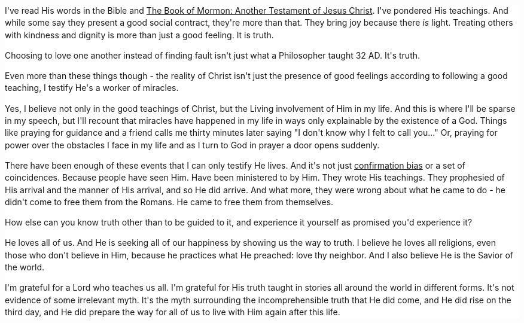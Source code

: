 I've read His words in the Bible and 
[The Book of Mormon: Another Testament of Jesus Christ](../concepts/the-book-of-mormon-another-testament-of-jesus-christ.md). I've pondered His teachings. And while some say they present a good social contract, they're more than that. They bring joy because there *is* light. Treating others with kindness and dignity is more than just a good feeling. It is truth. 

Choosing to love one another instead of finding fault isn't just what a Philosopher taught 32 AD. It's truth. 

Even more than these things though - the reality of Christ isn't just the presence of good feelings according to following a good teaching, I testify He's a worker of miracles. 

Yes, I believe not only in the good teachings of Christ, but the Living involvement of Him in my life. And this is where I'll be sparse in my speech, but I'll recount that miracles have happened in my life in ways only explainable by the existence of a God. Things like praying for guidance and a friend calls me thirty minutes later saying "I don't know why I felt to call you..." Or, praying for power over the obstacles I face in my life and as I turn to God in prayer a door opens suddenly. 

There have been enough of these events that I can only testify He lives. And it's not just [confirmation bias](../concepts/confirmation-bias.md) or a set of coincidences. Because people have seen Him. Have been ministered to by Him. They wrote His teachings. They prophesied of His arrival and the manner of His arrival, and so He did arrive. And what more, they were wrong about what he came to do - he didn't come to free them from the Romans. He came to free them from themselves. 

How else can you know truth other than to be guided to it, and experience it yourself as promised you'd experience it?

He loves all of us. And He is seeking all of our happiness by showing us the way to truth. I believe he loves all religions, even those who don't believe in Him, because he practices what He preached: love thy neighbor. And I also believe He is the Savior of the world. 

I'm grateful for a Lord who teaches us all. I'm grateful for His truth taught in stories all around the world in different forms. It's not evidence of some irrelevant myth. It's the myth surrounding the incomprehensible truth that He did come, and He did rise on the third day, and He did prepare the way for all of us to live with Him again after this life. 

[^1]: The book [How to Win Friends and Influence People](../book-review/how-to-win-friends-and-influence-people.md) mentioned another example, things like the Golden rule appeared centuries before Christ?[